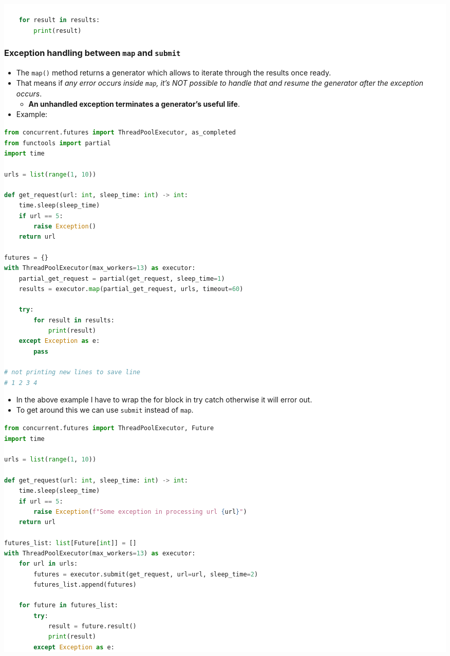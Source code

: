 ```python

	for result in results:
		print(result)
```

### Exception handling between `map` and `submit`
- The `map()` method returns a generator which allows to iterate through the results once ready. 
- That means if *any error occurs inside `map`, it’s NOT possible to handle that and resume the generator after the exception occurs*.
	- **An unhandled exception terminates a generator’s useful life**.
- Example: 
```python
from concurrent.futures import ThreadPoolExecutor, as_completed
from functools import partial
import time

urls = list(range(1, 10))

def get_request(url: int, sleep_time: int) -> int:
    time.sleep(sleep_time)
    if url == 5:
        raise Exception()
    return url

futures = {}
with ThreadPoolExecutor(max_workers=13) as executor:
    partial_get_request = partial(get_request, sleep_time=1)
    results = executor.map(partial_get_request, urls, timeout=60)

    try:
        for result in results:
            print(result)
    except Exception as e:
        pass

# not printing new lines to save line
# 1 2 3 4
```
- In the above example I have to wrap the for block in try catch otherwise it will error out.
- To get around this we can use `submit` instead of `map`.

```python
from concurrent.futures import ThreadPoolExecutor, Future
import time

urls = list(range(1, 10))

def get_request(url: int, sleep_time: int) -> int:
    time.sleep(sleep_time)
    if url == 5:
        raise Exception(f"Some exception in processing url {url}")
    return url

futures_list: list[Future[int]] = []
with ThreadPoolExecutor(max_workers=13) as executor:
    for url in urls:
        futures = executor.submit(get_request, url=url, sleep_time=2)
        futures_list.append(futures)

    for future in futures_list:
        try:
            result = future.result()
            print(result)
        except Exception as e:
```